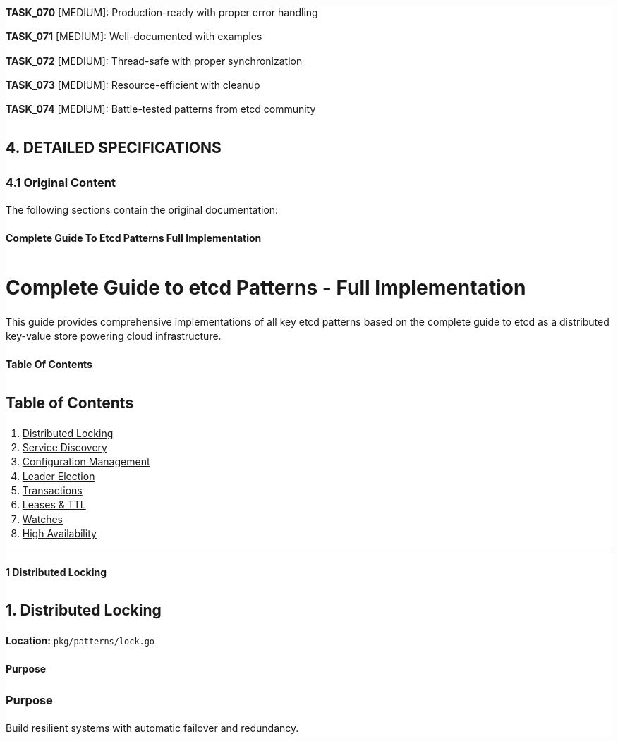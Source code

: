 **TASK_070** [MEDIUM]: Production-ready with proper error handling

**TASK_071** [MEDIUM]: Well-documented with examples

**TASK_072** [MEDIUM]: Thread-safe with proper synchronization

**TASK_073** [MEDIUM]: Resource-efficient with cleanup

**TASK_074** [MEDIUM]: Battle-tested patterns from etcd community


## 4. DETAILED SPECIFICATIONS

### 4.1 Original Content

The following sections contain the original documentation:


#### Complete Guide To Etcd Patterns Full Implementation

# Complete Guide to etcd Patterns - Full Implementation

This guide provides comprehensive implementations of all key etcd patterns based on the complete guide to etcd as a distributed key-value store powering cloud infrastructure.


#### Table Of Contents

## Table of Contents

1. [Distributed Locking](#1-distributed-locking)
2. [Service Discovery](#2-service-discovery)
3. [Configuration Management](#3-configuration-management)
4. [Leader Election](#4-leader-election)
5. [Transactions](#5-transactions)
6. [Leases & TTL](#6-leases--ttl)
7. [Watches](#7-watches)
8. [High Availability](#8-high-availability)

---


#### 1 Distributed Locking

## 1. Distributed Locking

**Location:** `pkg/patterns/lock.go`


#### Purpose

### Purpose
Build resilient systems with automatic failover and redundancy.

